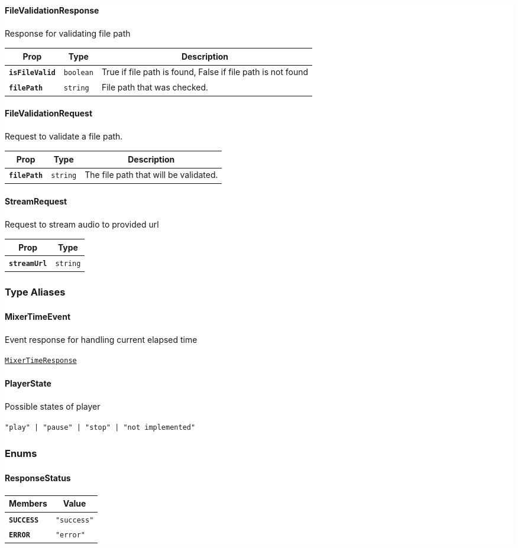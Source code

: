 
#### FileValidationResponse

Response for validating file path

| Prop              | Type                 | Description                                                 |
| ----------------- | -------------------- | ----------------------------------------------------------- |
| **`isFileValid`** | <code>boolean</code> | True if file path is found, False if file path is not found |
| **`filePath`**    | <code>string</code>  | File path that was checked.                                 |


#### FileValidationRequest

Request to validate a file path.

| Prop           | Type                | Description                           |
| -------------- | ------------------- | ------------------------------------- |
| **`filePath`** | <code>string</code> | The file path that will be validated. |


#### StreamRequest

Request to stream audio to provided url

| Prop            | Type                |
| --------------- | ------------------- |
| **`streamUrl`** | <code>string</code> |


### Type Aliases


#### MixerTimeEvent

Event response for handling current elapsed time

<code><a href="#mixertimeresponse">MixerTimeResponse</a></code>


#### PlayerState

Possible states of player

<code>"play" | "pause" | "stop" | "not implemented"</code>


### Enums


#### ResponseStatus

| Members       | Value                  |
| ------------- | ---------------------- |
| **`SUCCESS`** | <code>"success"</code> |
| **`ERROR`**   | <code>"error"</code>   |
